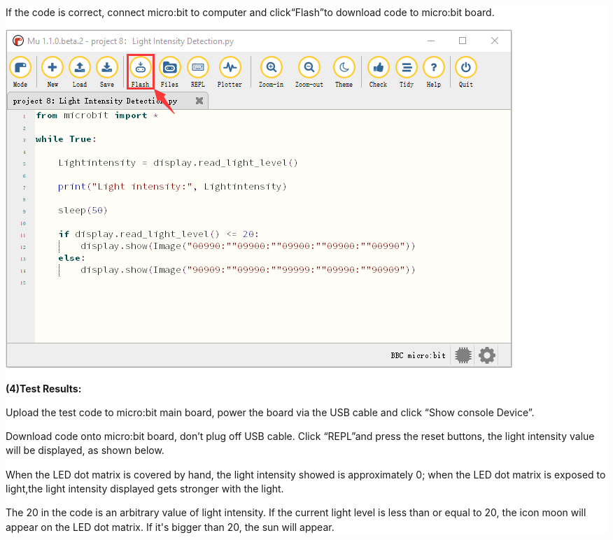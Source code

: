 If the code is correct, connect micro:bit to computer and click“Flash”to download code to micro:bit board.

![](media/img/bd01f7bbecc6972d4f3d51fcdc4c7f09.png)

**(4)Test Results:**

Upload the test code to micro:bit main board, power the board via the USB cable and click “Show console Device”.

Download code onto micro:bit board, don’t plug off USB cable. Click “REPL”and press the reset buttons, the light intensity value will be displayed, as shown below.

When the LED dot matrix is covered by hand, the light intensity showed is approximately 0; when the LED dot matrix is exposed to light,the light intensity displayed gets stronger with the light.

The 20 in the code is an arbitrary value of light intensity. If the current light level is less than or equal to 20, the icon moon will appear on the LED dot matrix. If it's bigger than 20, the sun will appear.
